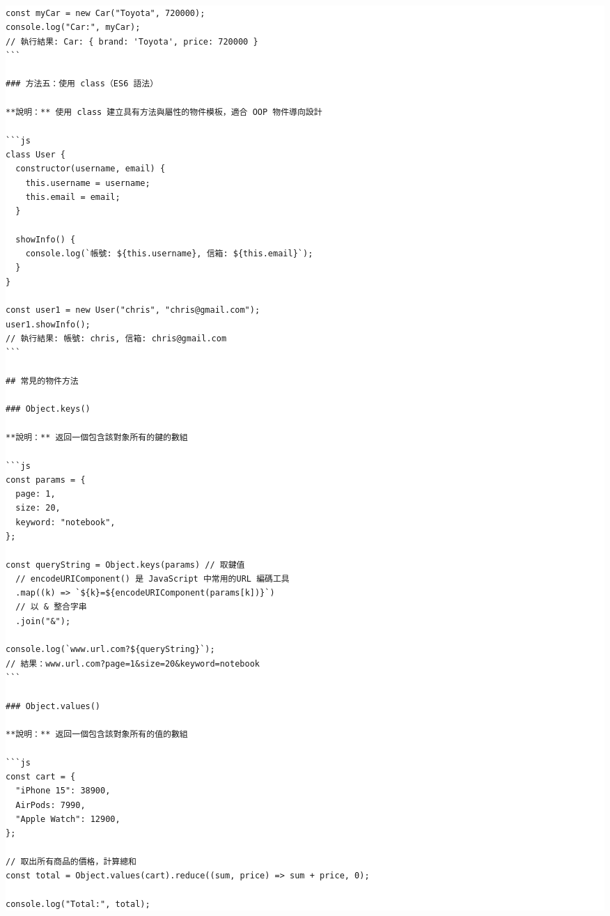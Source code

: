 ````
const myCar = new Car("Toyota", 720000);
console.log("Car:", myCar);
// 執行結果: Car: { brand: 'Toyota', price: 720000 }
```

### 方法五：使用 class（ES6 語法）

**說明：** 使用 class 建立具有方法與屬性的物件模板，適合 OOP 物件導向設計

```js
class User {
  constructor(username, email) {
    this.username = username;
    this.email = email;
  }

  showInfo() {
    console.log(`帳號: ${this.username}, 信箱: ${this.email}`);
  }
}

const user1 = new User("chris", "chris@gmail.com");
user1.showInfo();
// 執行結果: 帳號: chris, 信箱: chris@gmail.com
```

## 常見的物件方法

### Object.keys()

**說明：** 返回一個包含該對象所有的鍵的數組

```js
const params = {
  page: 1,
  size: 20,
  keyword: "notebook",
};

const queryString = Object.keys(params) // 取鍵值
  // encodeURIComponent() 是 JavaScript 中常用的URL 編碼工具
  .map((k) => `${k}=${encodeURIComponent(params[k])}`)
  // 以 & 整合字串
  .join("&");

console.log(`www.url.com?${queryString}`);
// 結果：www.url.com?page=1&size=20&keyword=notebook
```

### Object.values()

**說明：** 返回一個包含該對象所有的值的數組

```js
const cart = {
  "iPhone 15": 38900,
  AirPods: 7990,
  "Apple Watch": 12900,
};

// 取出所有商品的價格，計算總和
const total = Object.values(cart).reduce((sum, price) => sum + price, 0);

console.log("Total:", total);
````